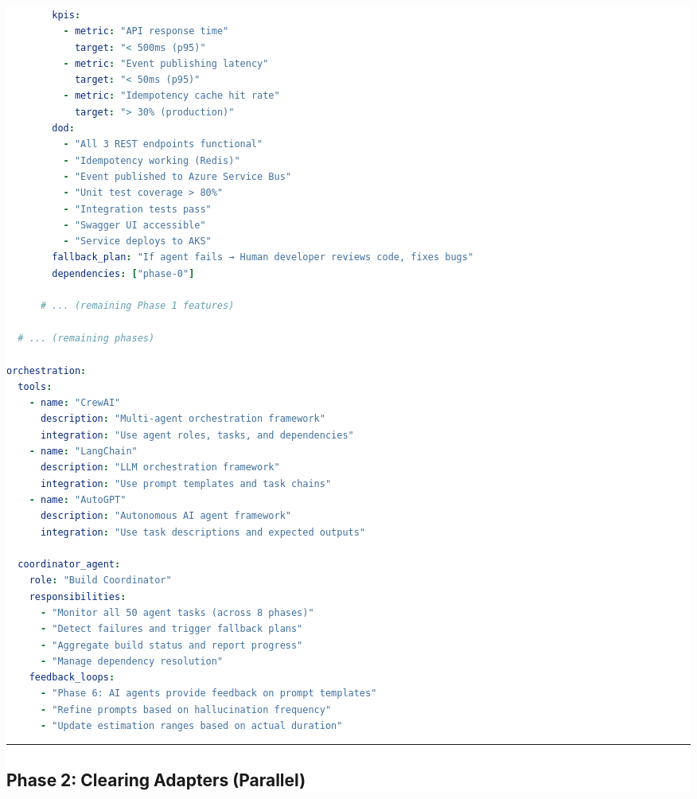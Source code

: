 ```yaml
        kpis:
          - metric: "API response time"
            target: "< 500ms (p95)"
          - metric: "Event publishing latency"
            target: "< 50ms (p95)"
          - metric: "Idempotency cache hit rate"
            target: "> 30% (production)"
        dod:
          - "All 3 REST endpoints functional"
          - "Idempotency working (Redis)"
          - "Event published to Azure Service Bus"
          - "Unit test coverage > 80%"
          - "Integration tests pass"
          - "Swagger UI accessible"
          - "Service deploys to AKS"
        fallback_plan: "If agent fails → Human developer reviews code, fixes bugs"
        dependencies: ["phase-0"]
      
      # ... (remaining Phase 1 features)
  
  # ... (remaining phases)

orchestration:
  tools:
    - name: "CrewAI"
      description: "Multi-agent orchestration framework"
      integration: "Use agent roles, tasks, and dependencies"
    - name: "LangChain"
      description: "LLM orchestration framework"
      integration: "Use prompt templates and task chains"
    - name: "AutoGPT"
      description: "Autonomous AI agent framework"
      integration: "Use task descriptions and expected outputs"
  
  coordinator_agent:
    role: "Build Coordinator"
    responsibilities:
      - "Monitor all 50 agent tasks (across 8 phases)"
      - "Detect failures and trigger fallback plans"
      - "Aggregate build status and report progress"
      - "Manage dependency resolution"
    feedback_loops:
      - "Phase 6: AI agents provide feedback on prompt templates"
      - "Refine prompts based on hallucination frequency"
      - "Update estimation ranges based on actual duration"
```

---

## Phase 2: Clearing Adapters (Parallel)
